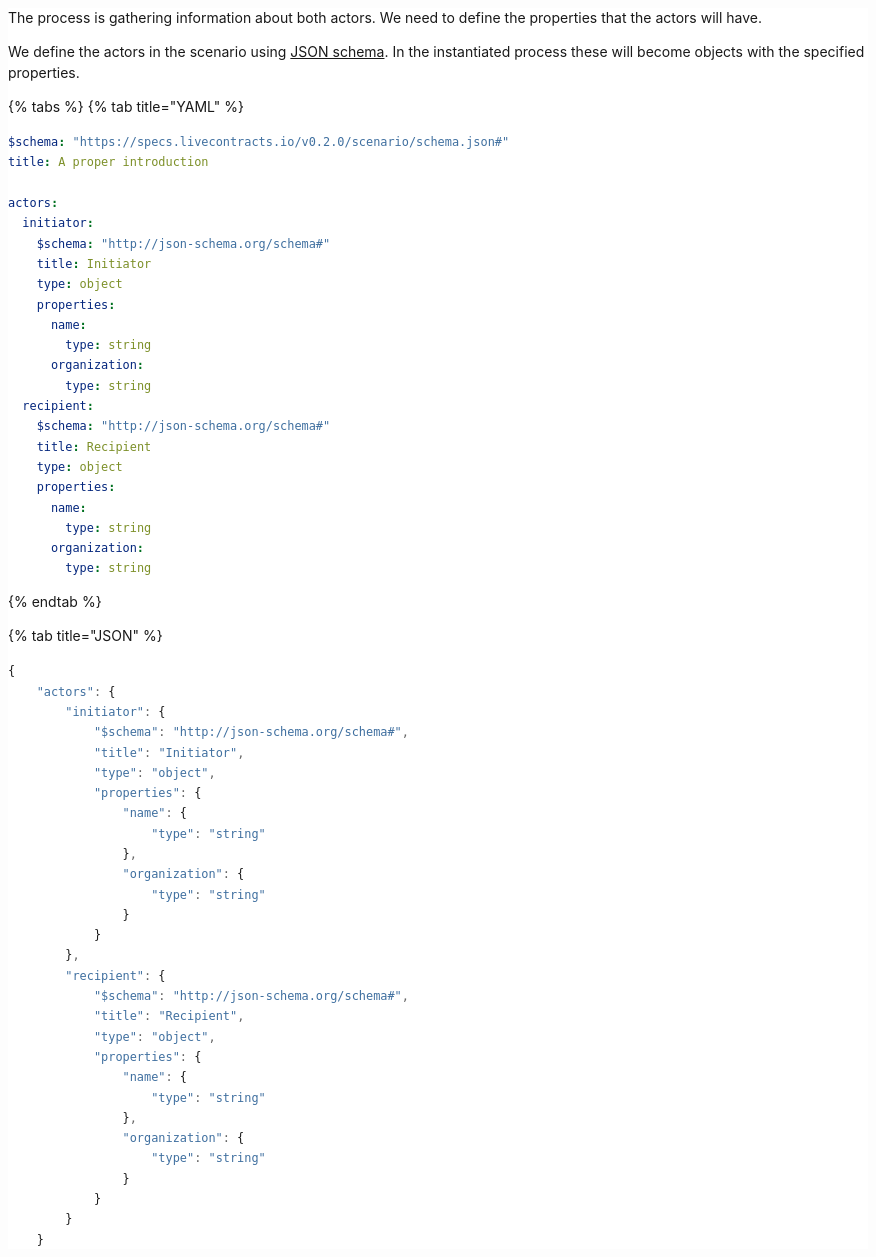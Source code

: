 The process is gathering information about both actors. We need to define the properties that the actors will have.

We define the actors in the scenario using [JSON schema](https://json-schema.org/). In the instantiated process these will become objects with the specified properties.

{% tabs %}
{% tab title="YAML" %}
```yaml
$schema: "https://specs.livecontracts.io/v0.2.0/scenario/schema.json#"
title: A proper introduction

actors:
  initiator:
    $schema: "http://json-schema.org/schema#"
    title: Initiator
    type: object
    properties:
      name:
        type: string
      organization:
        type: string
  recipient:
    $schema: "http://json-schema.org/schema#"
    title: Recipient
    type: object
    properties:
      name:
        type: string
      organization:
        type: string
```
{% endtab %}

{% tab title="JSON" %}
```javascript
{
    "actors": {
        "initiator": {
            "$schema": "http://json-schema.org/schema#",
            "title": "Initiator",
            "type": "object",
            "properties": {
                "name": {
                    "type": "string"
                },
                "organization": {
                    "type": "string"
                }
            }
        },
        "recipient": {
            "$schema": "http://json-schema.org/schema#",
            "title": "Recipient",
            "type": "object",
            "properties": {
                "name": {
                    "type": "string"
                },
                "organization": {
                    "type": "string"
                }
            }
        }
    }
```